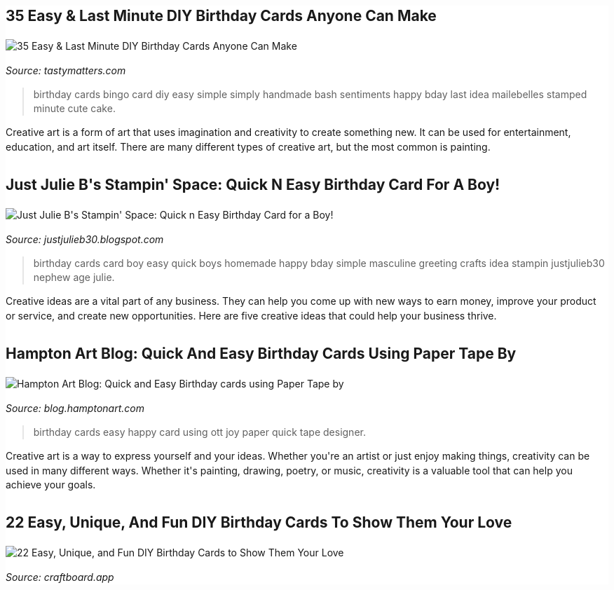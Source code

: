 ## 35 Easy &amp; Last Minute DIY Birthday Cards Anyone Can Make

<img loading=lazy src="http://www.tastymatters.com/wp-content/uploads/2018/11/easy-last-minute-diy-birthday-cards-anyone-can-make-35.jpg" onerror="this.onerror=null;this.src='https://tse4.mm.bing.net/th?id=OIP.X_Q3sAf0xLhIGpPaouhTvQHaKM&amp;pid=15.1';" alt="35 Easy &amp; Last Minute DIY Birthday Cards Anyone Can Make">

_Source: tastymatters.com_

>birthday cards bingo card diy easy simple simply handmade bash sentiments happy bday last idea mailebelles stamped minute cute cake. 

	

Creative art is a form of art that uses imagination and creativity to create something new. It can be used for entertainment, education, and art itself. There are many different types of creative art, but the most common is painting.

    
## Just Julie B&#039;s Stampin&#039; Space: Quick N Easy Birthday Card For A Boy!

<img loading=lazy src="http://3.bp.blogspot.com/-mArkrhDKc-Q/UFGKTV3BmUI/AAAAAAAADW4/blzYHaOq3WE/s1600/IMG_7239.JPG" onerror="this.onerror=null;this.src='https://tse1.mm.bing.net/th?id=OIP.Hu_qG59uurMwHZv3gDmjlwHaI2&amp;pid=15.1';" alt="Just Julie B&#039;s Stampin&#039; Space: Quick n Easy Birthday Card for a Boy!">

_Source: justjulieb30.blogspot.com_

>birthday cards card boy easy quick boys homemade happy bday simple masculine greeting crafts idea stampin justjulieb30 nephew age julie. 

	

Creative ideas are a vital part of any business. They can help you come up with new ways to earn money, improve your product or service, and create new opportunities. Here are five creative ideas that could help your business thrive.

    
## Hampton Art Blog: Quick And Easy Birthday Cards Using Paper Tape By

<img loading=lazy src="http://4.bp.blogspot.com/-7SX6XRhzb5I/U-Nu0xj2r6I/AAAAAAAAHGs/H6YhCwlLIFE/s1600/image-1.jpeg" onerror="this.onerror=null;this.src='https://tse1.mm.bing.net/th?id=OIP.qhlAOmuw_yAJl_oIJ9Fx3AHaIU&amp;pid=15.1';" alt="Hampton Art Blog: Quick and Easy Birthday cards using Paper Tape by">

_Source: blog.hamptonart.com_

>birthday cards easy happy card using ott joy paper quick tape designer. 

	

Creative art is a way to express yourself and your ideas. Whether you're an artist or just enjoy making things, creativity can be used in many different ways. Whether it's painting, drawing, poetry, or music, creativity is a valuable tool that can help you achieve your goals.

    
## 22 Easy, Unique, And Fun DIY Birthday Cards To Show Them Your Love

<img loading=lazy src="https://craftboard.app/wp-content/uploads/2019/02/diy-birthday-card-9.jpg" onerror="this.onerror=null;this.src='https://tse2.mm.bing.net/th?id=OIP.9CS9IEyZZEz3L6bW58JZwgHaJ3&amp;pid=15.1';" alt="22 Easy, Unique, and Fun DIY Birthday Cards to Show Them Your Love">

_Source: craftboard.app_
